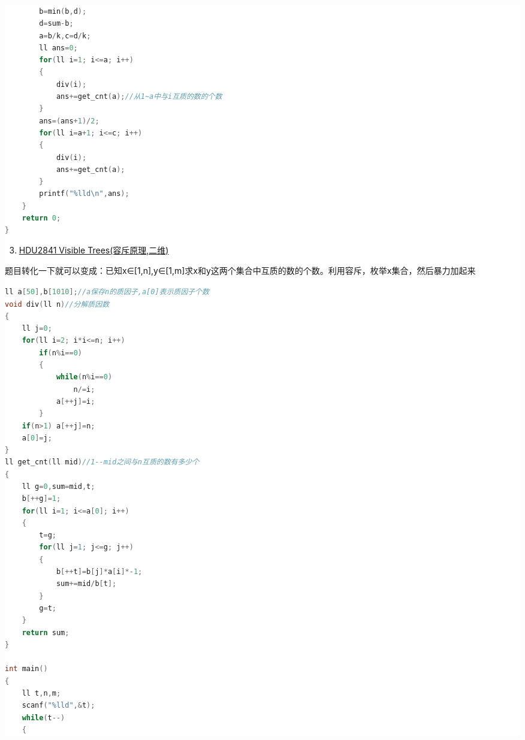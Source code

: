    ```cpp
           b=min(b,d);
           d=sum-b;
           a=b/k,c=d/k;
           ll ans=0;
           for(ll i=1; i<=a; i++)
           {
               div(i);
               ans+=get_cnt(a);//从1~a中与i互质的数的个数
           }
           ans=(ans+1)/2;
           for(ll i=a+1; i<=c; i++)
           {
               div(i);
               ans+=get_cnt(a);
           }
           printf("%lld\n",ans);
       }
       return 0;
   }
   
   ```
   

3.  [HDU2841 Visible Trees(容斥原理,二维)](http://blog.csdn.net/riba2534/article/details/79202959)

题目转化一下就可以变成：已知x∈[1,n],y∈[1,m]求x和y这两个集合中互质的数的个数。利用容斥，枚举x集合，然后暴力加起来

```cpp
ll a[50],b[1010];//a保存n的质因子,a[0]表示质因子个数
void div(ll n)//分解质因数
{
    ll j=0;
    for(ll i=2; i*i<=n; i++)
        if(n%i==0)
        {
            while(n%i==0)
                n/=i;
            a[++j]=i;
        }
    if(n>1) a[++j]=n;
    a[0]=j;
}
ll get_cnt(ll mid)//1--mid之间与n互质的数有多少个
{
    ll g=0,sum=mid,t;
    b[++g]=1;
    for(ll i=1; i<=a[0]; i++)
    {
        t=g;
        for(ll j=1; j<=g; j++)
        {
            b[++t]=b[j]*a[i]*-1;
            sum+=mid/b[t];
        }
        g=t;
    }
    return sum;
}

int main()
{
    ll t,n,m;
    scanf("%lld",&t);
    while(t--)
    {
```
